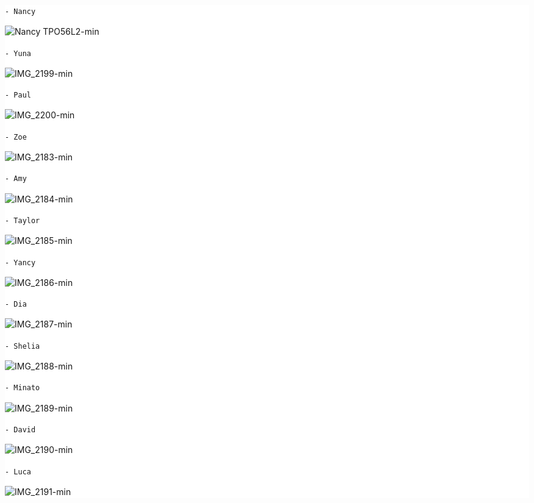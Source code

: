 

   
    - Nancy 
<img width="1431" alt="Nancy TPO56L2-min" src="https://user-images.githubusercontent.com/105401427/231068252-03133986-f07c-4934-adfc-7abd626e7a91.png">
    
    
    - Yuna
![IMG_2199-min](https://user-images.githubusercontent.com/105401427/231068296-96b05c34-1ed8-4ff8-9520-f936703d2b29.PNG)
  
    - Paul
<img width="484" alt="IMG_2200-min" src="https://user-images.githubusercontent.com/105401427/231068322-93fb1d0a-61c3-4365-9cfc-1f85042a220e.PNG">
 
    - Zoe
![IMG_2183-min](https://user-images.githubusercontent.com/105401427/231067639-f0f8fdf0-9eba-4205-8c51-fa6d9939b3a4.JPG)
    
    - Amy
![IMG_2184-min](https://user-images.githubusercontent.com/105401427/231067695-4cb3771d-1c07-4e32-abfe-8964d3960531.JPG)

    - Taylor
![IMG_2185-min](https://user-images.githubusercontent.com/105401427/231067747-308c0601-9bc5-4e65-a610-21f40e220bfc.JPG)
    
    - Yancy 
    
![IMG_2186-min](https://user-images.githubusercontent.com/105401427/231067793-10ffde36-b3f1-4070-b226-81f93c09c03b.JPG)
    
    - Dia
![IMG_2187-min](https://user-images.githubusercontent.com/105401427/231067813-7fb254c3-1f4c-43a5-b1f3-724fdbbda1a0.JPG)
    
    - Shelia 
![IMG_2188-min](https://user-images.githubusercontent.com/105401427/231067850-80de44f4-f9ea-4fa6-ad66-7fbdf810327a.JPG)
    
    - Minato 
![IMG_2189-min](https://user-images.githubusercontent.com/105401427/231067867-ad8718b7-3e5f-4c56-9d9a-f7babb209193.JPG)
    
    - David 
![IMG_2190-min](https://user-images.githubusercontent.com/105401427/231067897-69dd352b-e5a9-434f-b3c9-2feae6e0ae5d.JPG)
    
    - Luca 
 
![IMG_2191-min](https://user-images.githubusercontent.com/105401427/231067911-a18c59d9-8e09-4d6c-aae8-4b526207236e.JPG)
  

